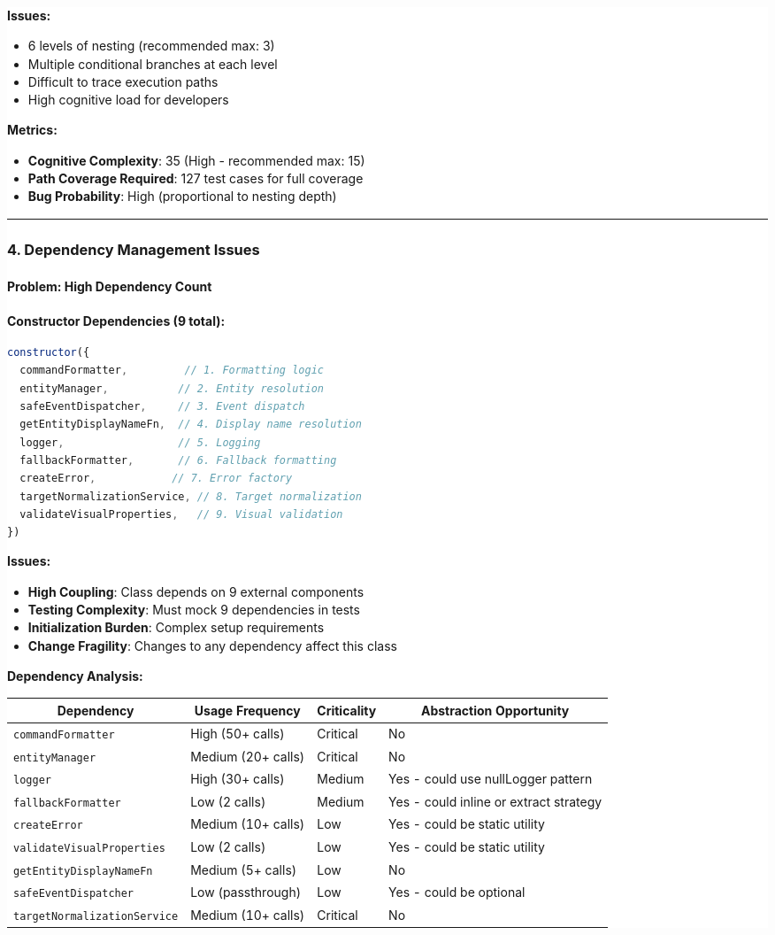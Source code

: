 ```javascript
```

**Issues:**
- 6 levels of nesting (recommended max: 3)
- Multiple conditional branches at each level
- Difficult to trace execution paths
- High cognitive load for developers

**Metrics:**
- **Cognitive Complexity**: 35 (High - recommended max: 15)
- **Path Coverage Required**: 127 test cases for full coverage
- **Bug Probability**: High (proportional to nesting depth)

---

### 4. Dependency Management Issues

#### Problem: High Dependency Count

**Constructor Dependencies (9 total):**
```javascript
constructor({
  commandFormatter,         // 1. Formatting logic
  entityManager,           // 2. Entity resolution
  safeEventDispatcher,     // 3. Event dispatch
  getEntityDisplayNameFn,  // 4. Display name resolution
  logger,                  // 5. Logging
  fallbackFormatter,       // 6. Fallback formatting
  createError,            // 7. Error factory
  targetNormalizationService, // 8. Target normalization
  validateVisualProperties,   // 9. Visual validation
})
```

**Issues:**
- **High Coupling**: Class depends on 9 external components
- **Testing Complexity**: Must mock 9 dependencies in tests
- **Initialization Burden**: Complex setup requirements
- **Change Fragility**: Changes to any dependency affect this class

**Dependency Analysis:**

| Dependency | Usage Frequency | Criticality | Abstraction Opportunity |
|------------|----------------|-------------|-------------------------|
| `commandFormatter` | High (50+ calls) | Critical | No |
| `entityManager` | Medium (20+ calls) | Critical | No |
| `logger` | High (30+ calls) | Medium | Yes - could use nullLogger pattern |
| `fallbackFormatter` | Low (2 calls) | Medium | Yes - could inline or extract strategy |
| `createError` | Medium (10+ calls) | Low | Yes - could be static utility |
| `validateVisualProperties` | Low (2 calls) | Low | Yes - could be static utility |
| `getEntityDisplayNameFn` | Medium (5+ calls) | Low | No |
| `safeEventDispatcher` | Low (passthrough) | Low | Yes - could be optional |
| `targetNormalizationService` | Medium (10+ calls) | Critical | No |
